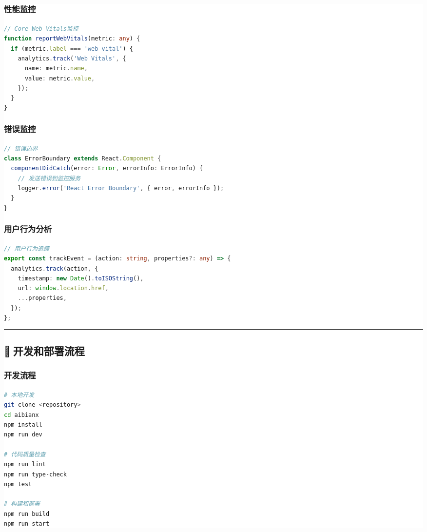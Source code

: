 ### **性能监控**
```typescript
// Core Web Vitals监控
function reportWebVitals(metric: any) {
  if (metric.label === 'web-vital') {
    analytics.track('Web Vitals', {
      name: metric.name,
      value: metric.value,
    });
  }
}
```

### **错误监控**
```typescript
// 错误边界
class ErrorBoundary extends React.Component {
  componentDidCatch(error: Error, errorInfo: ErrorInfo) {
    // 发送错误到监控服务
    logger.error('React Error Boundary', { error, errorInfo });
  }
}
```

### **用户行为分析**
```typescript
// 用户行为追踪
export const trackEvent = (action: string, properties?: any) => {
  analytics.track(action, {
    timestamp: new Date().toISOString(),
    url: window.location.href,
    ...properties,
  });
};
```

---

## 🔧 **开发和部署流程**

### **开发流程**
```bash
# 本地开发
git clone <repository>
cd aibianx
npm install
npm run dev

# 代码质量检查
npm run lint
npm run type-check
npm test

# 构建和部署
npm run build
npm run start
```
